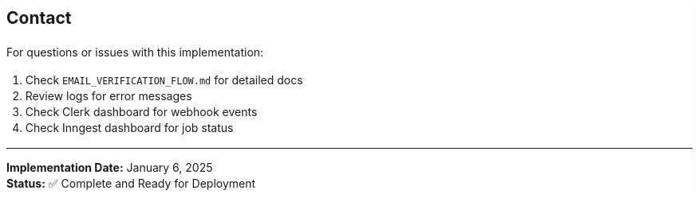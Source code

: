 ## Contact

For questions or issues with this implementation:
1. Check `EMAIL_VERIFICATION_FLOW.md` for detailed docs
2. Review logs for error messages
3. Check Clerk dashboard for webhook events
4. Check Inngest dashboard for job status

---

**Implementation Date:** January 6, 2025  
**Status:** ✅ Complete and Ready for Deployment

